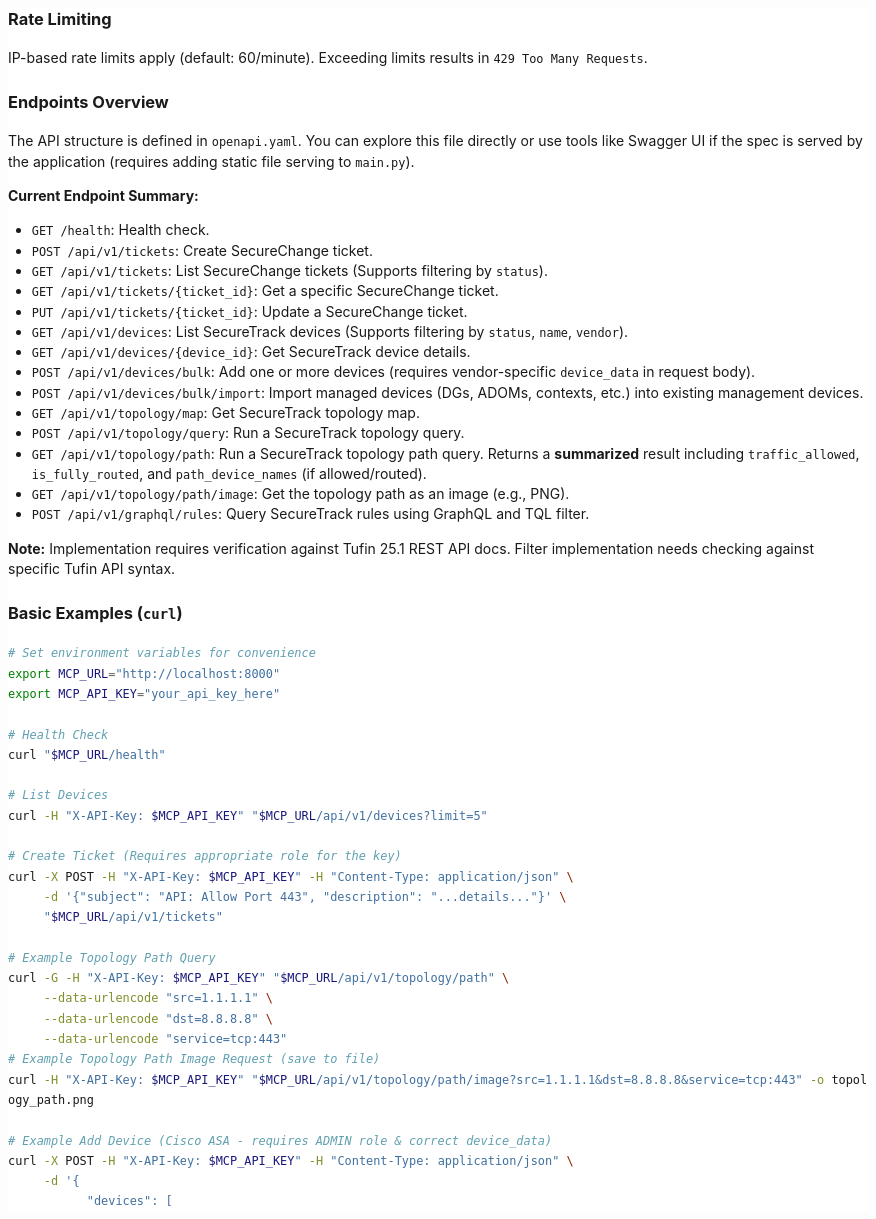 ### Rate Limiting

IP-based rate limits apply (default: 60/minute). Exceeding limits results in `429 Too Many Requests`.

### Endpoints Overview

The API structure is defined in `openapi.yaml`. You can explore this file directly or use tools like Swagger UI if the spec is served by the application (requires adding static file serving to `main.py`).

**Current Endpoint Summary:**
*   `GET /health`: Health check.
*   `POST /api/v1/tickets`: Create SecureChange ticket.
*   `GET /api/v1/tickets`: List SecureChange tickets (Supports filtering by `status`).
*   `GET /api/v1/tickets/{ticket_id}`: Get a specific SecureChange ticket.
*   `PUT /api/v1/tickets/{ticket_id}`: Update a SecureChange ticket.
*   `GET /api/v1/devices`: List SecureTrack devices (Supports filtering by `status`, `name`, `vendor`).
*   `GET /api/v1/devices/{device_id}`: Get SecureTrack device details.
*   `POST /api/v1/devices/bulk`: Add one or more devices (requires vendor-specific `device_data` in request body).
*   `POST /api/v1/devices/bulk/import`: Import managed devices (DGs, ADOMs, contexts, etc.) into existing management devices.
*   `GET /api/v1/topology/map`: Get SecureTrack topology map.
*   `POST /api/v1/topology/query`: Run a SecureTrack topology query.
*   `GET /api/v1/topology/path`: Run a SecureTrack topology path query. Returns a **summarized** result including `traffic_allowed`, `is_fully_routed`, and `path_device_names` (if allowed/routed).
*   `GET /api/v1/topology/path/image`: Get the topology path as an image (e.g., PNG).
*   `POST /api/v1/graphql/rules`: Query SecureTrack rules using GraphQL and TQL filter.

**Note:** Implementation requires verification against Tufin 25.1 REST API docs. Filter implementation needs checking against specific Tufin API syntax.

### Basic Examples (`curl`)

```bash
# Set environment variables for convenience
export MCP_URL="http://localhost:8000"
export MCP_API_KEY="your_api_key_here"

# Health Check
curl "$MCP_URL/health"

# List Devices
curl -H "X-API-Key: $MCP_API_KEY" "$MCP_URL/api/v1/devices?limit=5"

# Create Ticket (Requires appropriate role for the key)
curl -X POST -H "X-API-Key: $MCP_API_KEY" -H "Content-Type: application/json" \
     -d '{"subject": "API: Allow Port 443", "description": "...details..."}' \
     "$MCP_URL/api/v1/tickets"

# Example Topology Path Query
curl -G -H "X-API-Key: $MCP_API_KEY" "$MCP_URL/api/v1/topology/path" \
     --data-urlencode "src=1.1.1.1" \
     --data-urlencode "dst=8.8.8.8" \
     --data-urlencode "service=tcp:443"
# Example Topology Path Image Request (save to file)
curl -H "X-API-Key: $MCP_API_KEY" "$MCP_URL/api/v1/topology/path/image?src=1.1.1.1&dst=8.8.8.8&service=tcp:443" -o topology_path.png

# Example Add Device (Cisco ASA - requires ADMIN role & correct device_data)
curl -X POST -H "X-API-Key: $MCP_API_KEY" -H "Content-Type: application/json" \
     -d '{
           "devices": [
```